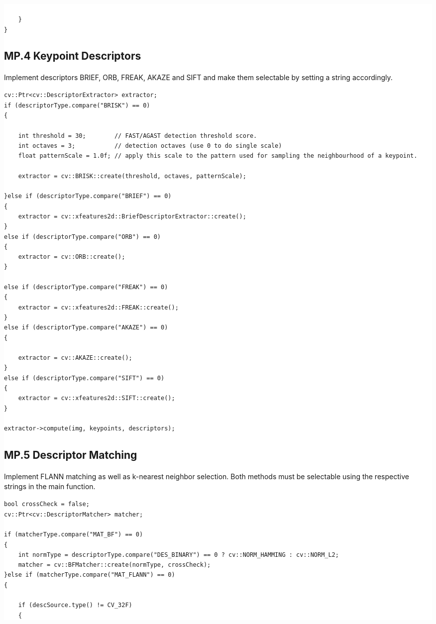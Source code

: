```
        
    }
}
```

## MP.4 Keypoint Descriptors
Implement descriptors BRIEF, ORB, FREAK, AKAZE and SIFT and make them selectable by setting a string accordingly.
```
cv::Ptr<cv::DescriptorExtractor> extractor;
if (descriptorType.compare("BRISK") == 0)
{

    int threshold = 30;        // FAST/AGAST detection threshold score.
    int octaves = 3;           // detection octaves (use 0 to do single scale)
    float patternScale = 1.0f; // apply this scale to the pattern used for sampling the neighbourhood of a keypoint.

    extractor = cv::BRISK::create(threshold, octaves, patternScale);
    
}else if (descriptorType.compare("BRIEF") == 0)
{
    extractor = cv::xfeatures2d::BriefDescriptorExtractor::create();
}
else if (descriptorType.compare("ORB") == 0)
{
    extractor = cv::ORB::create();
}

else if (descriptorType.compare("FREAK") == 0)
{
    extractor = cv::xfeatures2d::FREAK::create();
}
else if (descriptorType.compare("AKAZE") == 0)
{

    extractor = cv::AKAZE::create();
}
else if (descriptorType.compare("SIFT") == 0)
{
    extractor = cv::xfeatures2d::SIFT::create();
}

extractor->compute(img, keypoints, descriptors);
```

## MP.5 Descriptor Matching
Implement FLANN matching as well as k-nearest neighbor selection. Both methods must be selectable using the respective strings in the main function. 
```
bool crossCheck = false;
cv::Ptr<cv::DescriptorMatcher> matcher;
    
if (matcherType.compare("MAT_BF") == 0)
{
    int normType = descriptorType.compare("DES_BINARY") == 0 ? cv::NORM_HAMMING : cv::NORM_L2;
    matcher = cv::BFMatcher::create(normType, crossCheck);
}else if (matcherType.compare("MAT_FLANN") == 0)
{

    if (descSource.type() != CV_32F)
    {
```